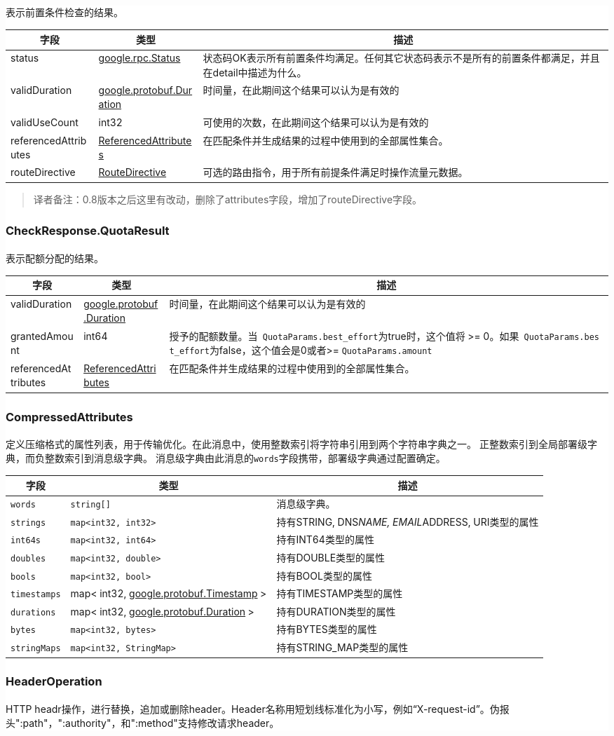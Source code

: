 表示前置条件检查的结果。

| 字段                 | 类型                                                         | 描述                                                         |
| -------------------- | ------------------------------------------------------------ | ------------------------------------------------------------ |
| status               | [google.rpc.Status](#google.rpc.Status)                      | 状态码OK表示所有前置条件均满足。任何其它状态码表示不是所有的前置条件都满足，并且在detail中描述为什么。 |
| validDuration        | [google.protobuf.Duration](https://developers.google.com/protocol-buffers/docs/reference/google.protobuf#duration) | 时间量，在此期间这个结果可以认为是有效的                     |
| validUseCount        | int32                                                        | 可使用的次数，在此期间这个结果可以认为是有效的               |
| referencedAttributes | [ReferencedAttributes](#ReferencedAttributes)                | 在匹配条件并生成结果的过程中使用到的全部属性集合。           |
| routeDirective       | [RouteDirective](#RouteDirective)                            | 可选的路由指令，用于所有前提条件满足时操作流量元数据。       |

> 译者备注：0.8版本之后这里有改动，删除了attributes字段，增加了routeDirective字段。

### CheckResponse.QuotaResult

表示配额分配的结果。

| 字段                 | 类型                                                         | 描述                                                         |
| -------------------- | ------------------------------------------------------------ | ------------------------------------------------------------ |
| validDuration        | [google.protobuf.Duration](https://developers.google.com/protocol-buffers/docs/reference/google.protobuf#duration) | 时间量，在此期间这个结果可以认为是有效的                     |
| grantedAmount        | int64                                                        | 授予的配额数量。当` QuotaParams.best_effort`为true时，这个值将 >= 0。如果` QuotaParams.best_effort`为false，这个值会是0或者>=  `QuotaParams.amount` |
| referencedAttributes | [ReferencedAttributes](#ReferencedAttributes)                | 在匹配条件并生成结果的过程中使用到的全部属性集合。           |

### CompressedAttributes

定义压缩格式的属性列表，用于传输优化。在此消息中，使用整数索引将字符串引用到两个字符串字典之一。 正整数索引到全局部署级字典，而负整数索引到消息级字典。 消息级字典由此消息的`words`字段携带，部署级字典通过配置确定。

| 字段         | 类型                                                         | 描述                                               |
| ------------ | ------------------------------------------------------------ | -------------------------------------------------- |
| `words`      | `string[]`                                                   | 消息级字典。                                       |
| `strings`    | `map<int32, int32>`                                          | 持有STRING, DNS*NAME, EMAIL*ADDRESS, URI类型的属性 |
| `int64s`     | `map<int32, int64>`                                          | 持有INT64类型的属性                                |
| `doubles`    | `map<int32, double>`                                         | 持有DOUBLE类型的属性                               |
| `bools`      | `map<int32, bool>`                                           | 持有BOOL类型的属性                                 |
| `timestamps` | map< int32, [google.protobuf.Timestamp](https://developers.google.com/protocol-buffers/docs/reference/google.protobuf#timestamp) > | 持有TIMESTAMP类型的属性                            |
| `durations`  | map< int32, [google.protobuf.Duration](https://developers.google.com/protocol-buffers/docs/reference/google.protobuf#duration) > | 持有DURATION类型的属性                             |
| `bytes`      | `map<int32, bytes>`                                          | 持有BYTES类型的属性                                |
| `stringMaps` | `map<int32, StringMap>`                                      | 持有STRING_MAP类型的属性                           |

### HeaderOperation

HTTP headr操作，进行替换，追加或删除header。Header名称用短划线标准化为小写，例如“X-request-id”。伪报头":path"，":authority"，和":method"支持修改请求header。
